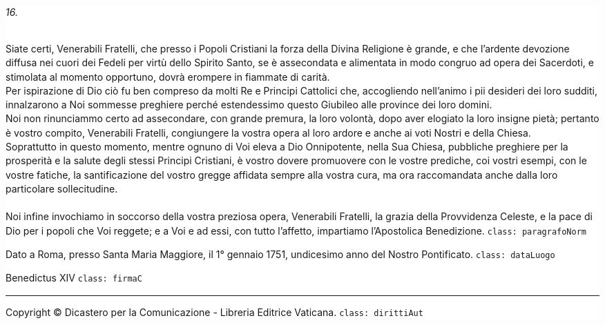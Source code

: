 
###### 16.

Siate certi, Venerabili Fratelli, che presso i Popoli Cristiani la forza della Divina Religione è grande, e che l’ardente devozione diffusa nei cuori dei Fedeli per virtù dello Spirito Santo, se è assecondata e alimentata in modo congruo ad opera dei Sacerdoti, e stimolata al momento opportuno, dovrà erompere in fiammate di carità.<br>Per ispirazione di Dio ciò fu ben compreso da molti Re e Principi Cattolici che, accogliendo nell’animo i pii desideri dei loro sudditi, innalzarono a Noi sommesse preghiere perché estendessimo questo Giubileo alle province dei loro domini.<br>Noi non rinunciammo certo ad assecondare, con grande premura, la loro volontà, dopo aver elogiato la loro insigne pietà; pertanto è vostro compito, Venerabili Fratelli, congiungere la vostra opera al loro ardore e anche ai voti Nostri e della Chiesa.<br>Soprattutto in questo momento, mentre ognuno di Voi eleva a Dio Onnipotente, nella Sua Chiesa, pubbliche preghiere per la prosperità e la salute degli stessi Principi Cristiani, è vostro dovere promuovere con le vostre prediche, coi vostri esempi, con le vostre fatiche, la santificazione del vostro gregge affidata sempre alla vostra cura, ma ora raccomandata anche dalla loro particolare sollecitudine.<br><br>Noi infine invochiamo in soccorso della vostra preziosa opera, Venerabili Fratelli, la grazia della Provvidenza Celeste, e la pace di Dio per i popoli che Voi reggete; e a Voi e ad essi, con tutto l’affetto, impartiamo l’Apostolica Benedizione. `class: paragrafoNorm`


Dato a Roma, presso Santa Maria Maggiore, il 1° gennaio 1751, undicesimo anno del Nostro Pontificato. `class: dataLuogo`


Benedictus XIV `class: firmaC`


***


Copyright © Dicastero per la Comunicazione - Libreria Editrice Vaticana. `class: dirittiAut`


